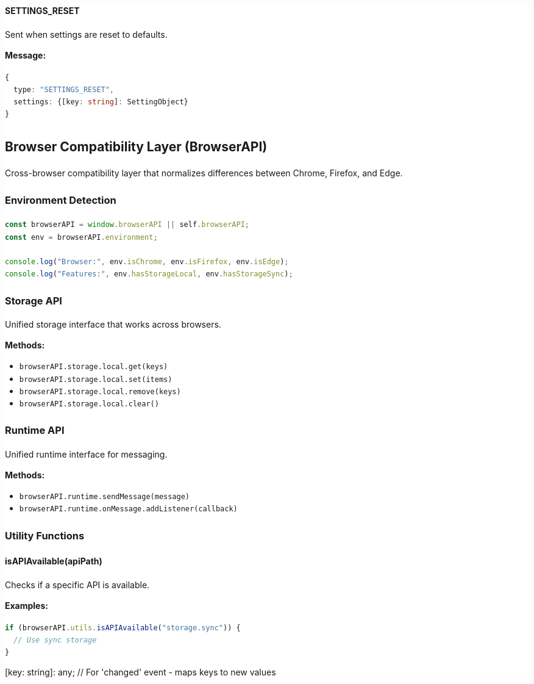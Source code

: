 #### SETTINGS_RESET

Sent when settings are reset to defaults.

**Message:**

```typescript
{
  type: "SETTINGS_RESET",
  settings: {[key: string]: SettingObject}
}
```

## Browser Compatibility Layer (BrowserAPI)

Cross-browser compatibility layer that normalizes differences between Chrome, Firefox, and Edge.

### Environment Detection

```javascript
const browserAPI = window.browserAPI || self.browserAPI;
const env = browserAPI.environment;

console.log("Browser:", env.isChrome, env.isFirefox, env.isEdge);
console.log("Features:", env.hasStorageLocal, env.hasStorageSync);
```

### Storage API

Unified storage interface that works across browsers.

**Methods:**

- `browserAPI.storage.local.get(keys)`
- `browserAPI.storage.local.set(items)`
- `browserAPI.storage.local.remove(keys)`
- `browserAPI.storage.local.clear()`

### Runtime API

Unified runtime interface for messaging.

**Methods:**

- `browserAPI.runtime.sendMessage(message)`
- `browserAPI.runtime.onMessage.addListener(callback)`

### Utility Functions

#### isAPIAvailable(apiPath)

Checks if a specific API is available.

**Examples:**

```javascript
if (browserAPI.utils.isAPIAvailable("storage.sync")) {
  // Use sync storage
}
```


  [key: string]: any; // For 'changed' event - maps keys to new values